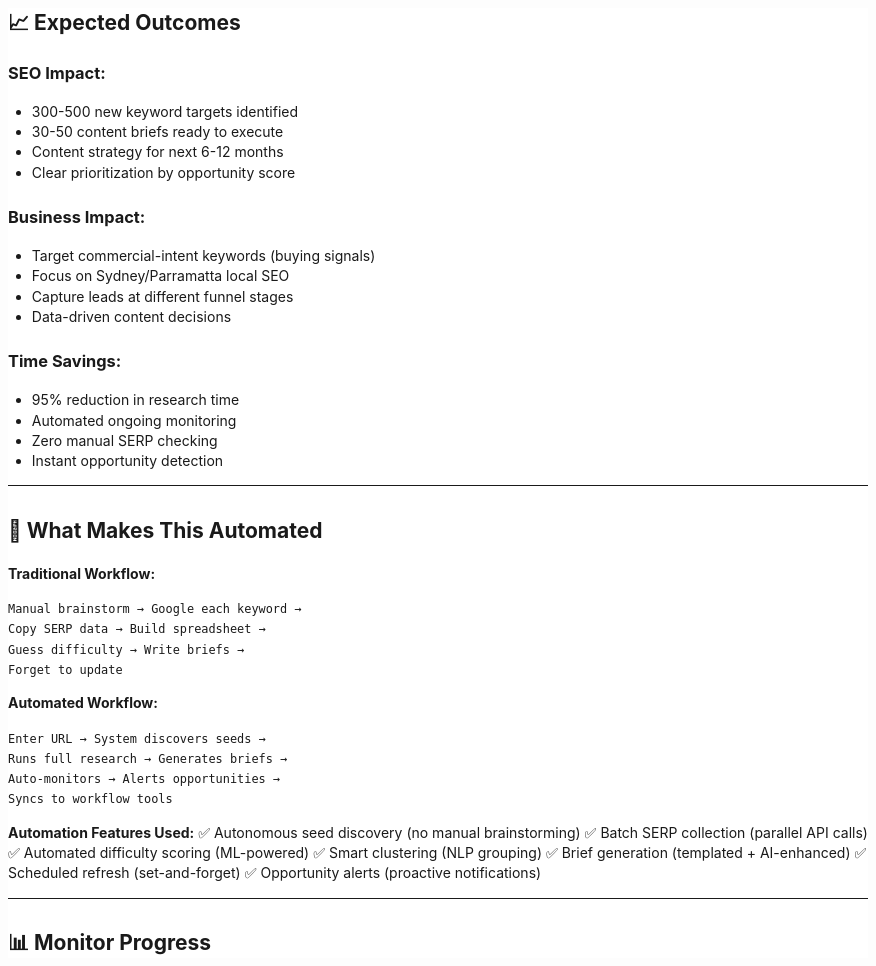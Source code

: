 ## 📈 Expected Outcomes

### SEO Impact:
- 300-500 new keyword targets identified
- 30-50 content briefs ready to execute
- Content strategy for next 6-12 months
- Clear prioritization by opportunity score

### Business Impact:
- Target commercial-intent keywords (buying signals)
- Focus on Sydney/Parramatta local SEO
- Capture leads at different funnel stages
- Data-driven content decisions

### Time Savings:
- 95% reduction in research time
- Automated ongoing monitoring
- Zero manual SERP checking
- Instant opportunity detection

---

## 🎁 What Makes This Automated

**Traditional Workflow:**
```
Manual brainstorm → Google each keyword →
Copy SERP data → Build spreadsheet →
Guess difficulty → Write briefs →
Forget to update
```

**Automated Workflow:**
```
Enter URL → System discovers seeds →
Runs full research → Generates briefs →
Auto-monitors → Alerts opportunities →
Syncs to workflow tools
```

**Automation Features Used:**
✅ Autonomous seed discovery (no manual brainstorming)
✅ Batch SERP collection (parallel API calls)
✅ Automated difficulty scoring (ML-powered)
✅ Smart clustering (NLP grouping)
✅ Brief generation (templated + AI-enhanced)
✅ Scheduled refresh (set-and-forget)
✅ Opportunity alerts (proactive notifications)

---

## 📊 Monitor Progress
